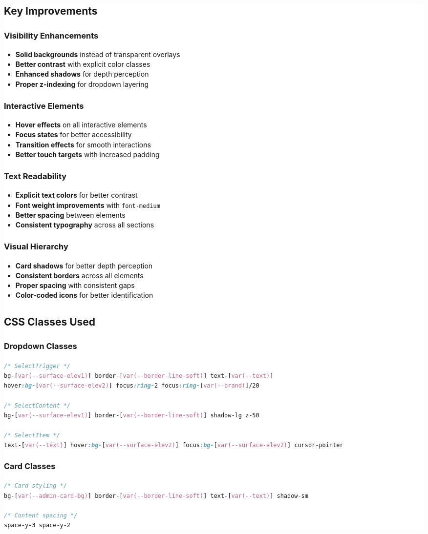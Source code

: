 ## Key Improvements

### **Visibility Enhancements**
- **Solid backgrounds** instead of transparent overlays
- **Better contrast** with explicit color classes
- **Enhanced shadows** for depth perception
- **Proper z-indexing** for dropdown layering

### **Interactive Elements**
- **Hover effects** on all interactive elements
- **Focus states** for better accessibility
- **Transition effects** for smooth interactions
- **Better touch targets** with increased padding

### **Text Readability**
- **Explicit text colors** for better contrast
- **Font weight improvements** with `font-medium`
- **Better spacing** between elements
- **Consistent typography** across all sections

### **Visual Hierarchy**
- **Card shadows** for better depth perception
- **Consistent borders** across all elements
- **Proper spacing** with consistent gaps
- **Color-coded icons** for better identification

## CSS Classes Used

### **Dropdown Classes**
```css
/* SelectTrigger */
bg-[var(--surface-elev1)] border-[var(--border-line-soft)] text-[var(--text)] 
hover:bg-[var(--surface-elev2)] focus:ring-2 focus:ring-[var(--brand)]/20

/* SelectContent */
bg-[var(--surface-elev1)] border-[var(--border-line-soft)] shadow-lg z-50

/* SelectItem */
text-[var(--text)] hover:bg-[var(--surface-elev2)] focus:bg-[var(--surface-elev2)] cursor-pointer
```

### **Card Classes**
```css
/* Card styling */
bg-[var(--admin-card-bg)] border-[var(--border-line-soft)] text-[var(--text)] shadow-sm

/* Content spacing */
space-y-3 space-y-2
```
